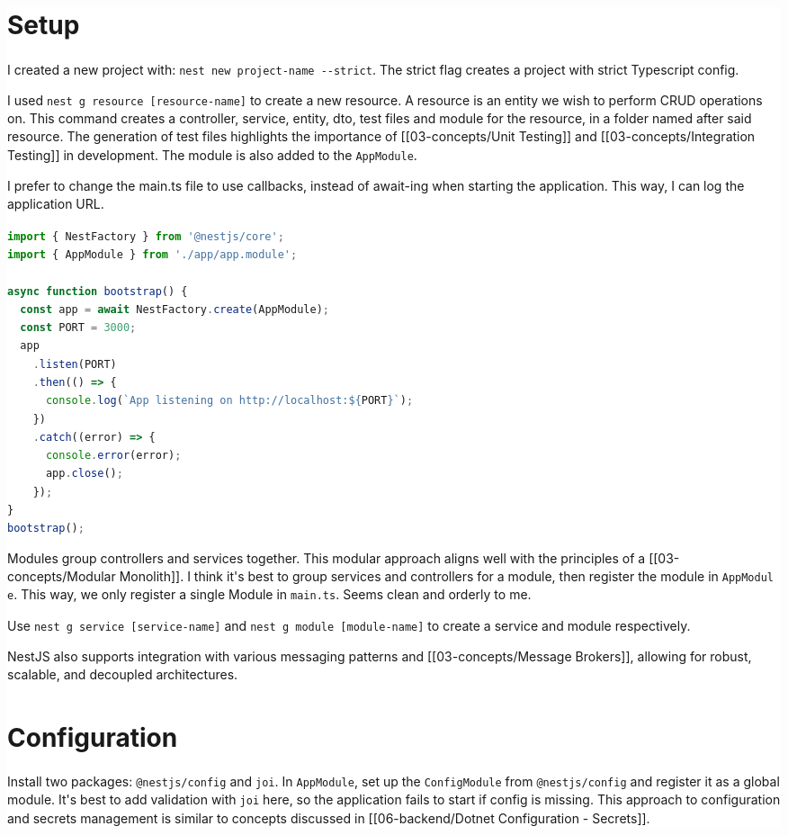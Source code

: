 # Setup
I created a new project with: `nest new project-name --strict`. The strict flag creates a project with strict Typescript config.

I used `nest g resource [resource-name]` to create a new resource. A resource is an entity we wish to perform CRUD operations on. This command creates a controller, service, entity, dto, test files and module for the resource, in a folder named after said resource. The generation of test files highlights the importance of [[03-concepts/Unit Testing]] and [[03-concepts/Integration Testing]] in development.
The module is also added to the `AppModule`.

I prefer to change the main.ts file to use callbacks, instead of await-ing when starting the application. This way, I can log the application URL.

```ts
import { NestFactory } from '@nestjs/core';
import { AppModule } from './app/app.module';

async function bootstrap() {
  const app = await NestFactory.create(AppModule);
  const PORT = 3000;
  app
    .listen(PORT)
    .then(() => {
      console.log(`App listening on http://localhost:${PORT}`);
    })
    .catch((error) => {
      console.error(error);
      app.close();
    });
}
bootstrap();
```

Modules group controllers and services together. This modular approach aligns well with the principles of a [[03-concepts/Modular Monolith]]. I think it's best to group services and controllers for a module, then register the module in `AppModule`. This way, we only register a single Module in `main.ts`. Seems clean and orderly to me.

Use `nest g service [service-name]` and `nest g module [module-name]` to create a service and module respectively.

NestJS also supports integration with various messaging patterns and [[03-concepts/Message Brokers]], allowing for robust, scalable, and decoupled architectures.

# Configuration
Install two packages: `@nestjs/config` and `joi`.
In `AppModule`, set up the `ConfigModule` from `@nestjs/config` and register it as a global module. It's best to add validation with `joi` here, so the application fails to start if config is missing. This approach to configuration and secrets management is similar to concepts discussed in [[06-backend/Dotnet Configuration - Secrets]].
